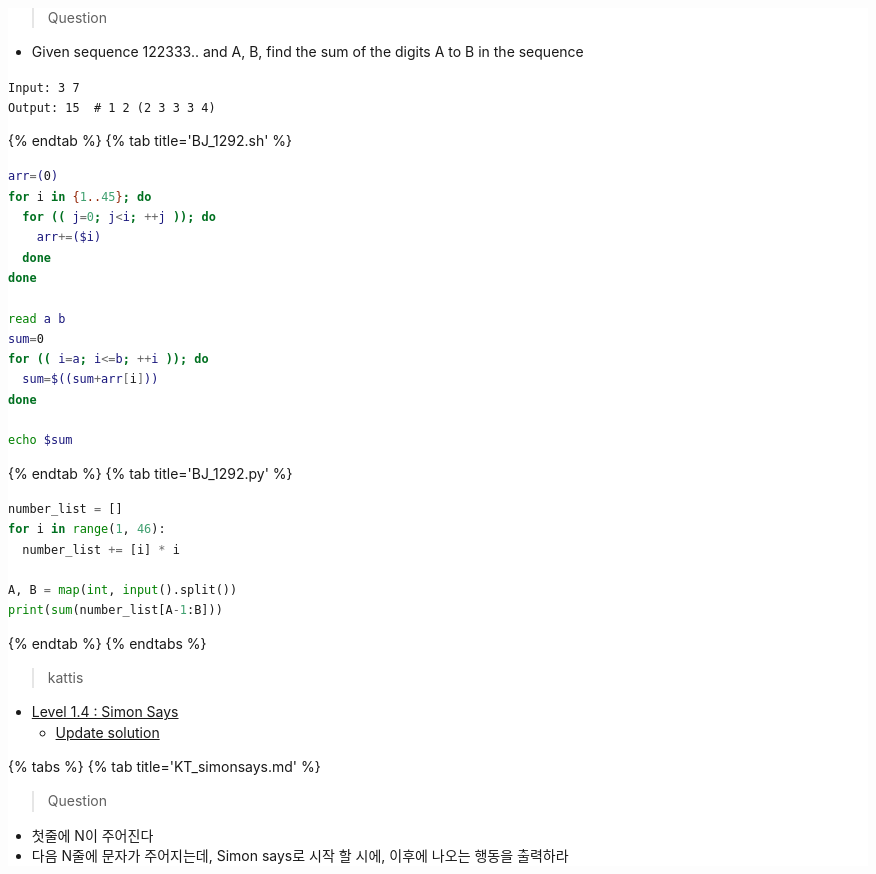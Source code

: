 > Question

* Given sequence 122333.. and A, B, find the sum of the digits A to B in the sequence

```txt
Input: 3 7
Output: 15  # 1 2 (2 3 3 3 4)
```

{% endtab %}
{% tab title='BJ_1292.sh' %}

```sh
arr=(0)
for i in {1..45}; do
  for (( j=0; j<i; ++j )); do
    arr+=($i)
  done
done

read a b
sum=0
for (( i=a; i<=b; ++i )); do
  sum=$((sum+arr[i]))
done

echo $sum
```

{% endtab %}
{% tab title='BJ_1292.py' %}

```py
number_list = []
for i in range(1, 46):
  number_list += [i] * i

A, B = map(int, input().split())
print(sum(number_list[A-1:B]))
```

{% endtab %}
{% endtabs %}

> kattis

* [Level 1.4 : Simon Says](https://open.kattis.com/problems/simonsays)
  * [Update solution](https://github.com/seanhwangg/algorithm/edit/main/syntax/loop/slice/KT_simonsays.md)

{% tabs %}
{% tab title='KT_simonsays.md' %}

> Question

* 첫줄에 N이 주어진다
* 다음 N줄에 문자가 주어지는데, Simon says로 시작 할 시에, 이후에 나오는 행동을 출력하라


[//]: # (BJ_4999)
[//]: # (BJ_2908)
[//]: # (BJ_2948)